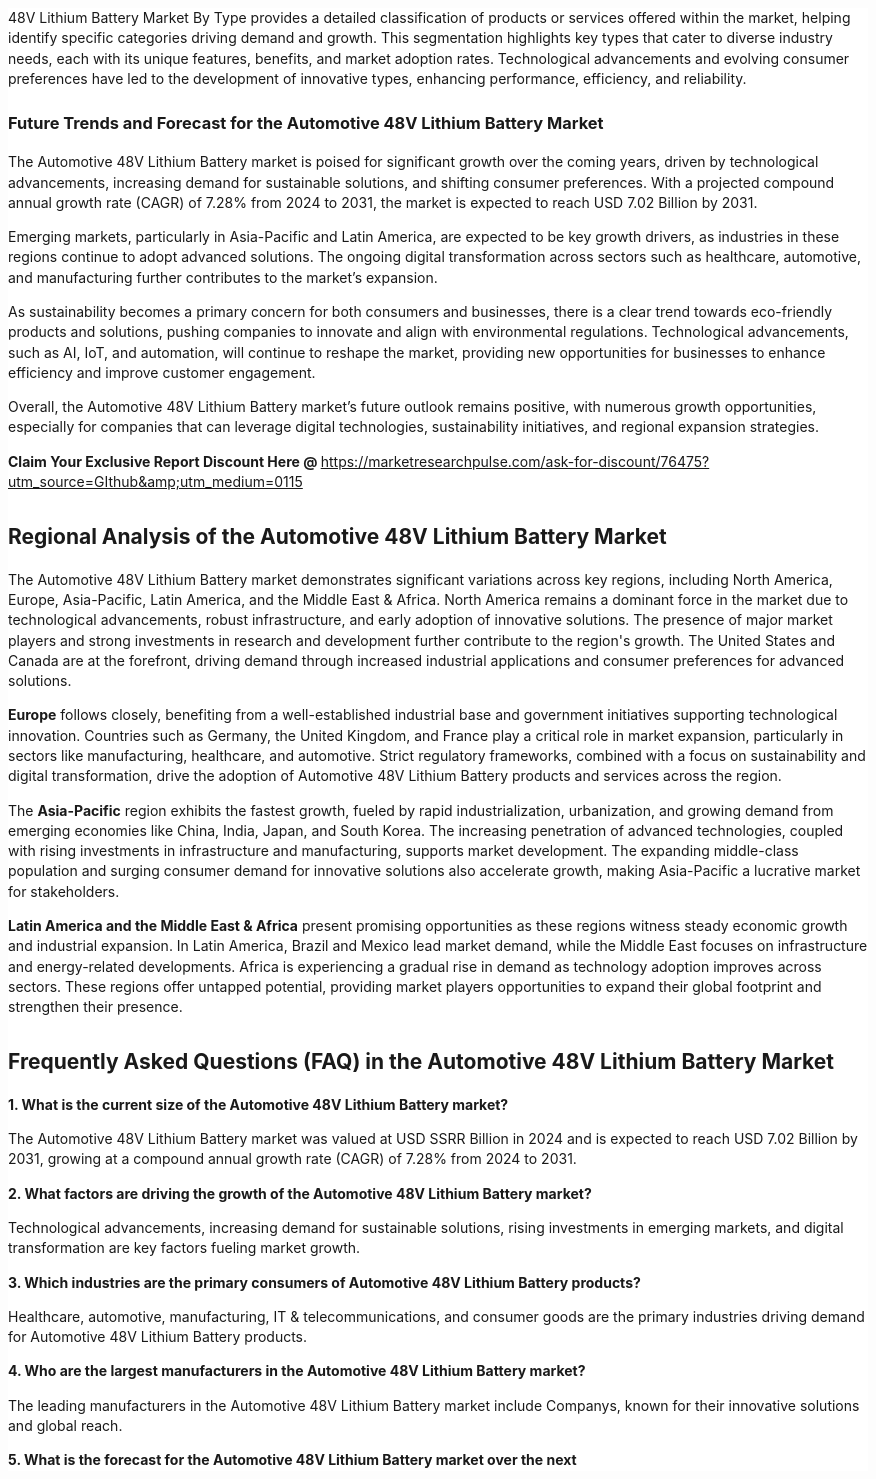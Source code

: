 48V Lithium Battery Market By Type provides a detailed classification of products or services offered within the market, helping identify specific categories driving demand and growth. This segmentation highlights key types that cater to diverse industry needs, each with its unique features, benefits, and market adoption rates. Technological advancements and evolving consumer preferences have led to the development of innovative types, enhancing performance, efficiency, and reliability.</p><h3>Future Trends and Forecast for the Automotive 48V Lithium Battery Market</h3><p>The Automotive 48V Lithium Battery market is poised for significant growth over the coming years, driven by technological advancements, increasing demand for sustainable solutions, and shifting consumer preferences. With a projected compound annual growth rate (CAGR) of 7.28% from 2024 to 2031, the market is expected to reach USD 7.02 Billion by 2031.</p><p>Emerging markets, particularly in Asia-Pacific and Latin America, are expected to be key growth drivers, as industries in these regions continue to adopt advanced solutions. The ongoing digital transformation across sectors such as healthcare, automotive, and manufacturing further contributes to the market&rsquo;s expansion.</p><p>As sustainability becomes a primary concern for both consumers and businesses, there is a clear trend towards eco-friendly products and solutions, pushing companies to innovate and align with environmental regulations. Technological advancements, such as AI, IoT, and automation, will continue to reshape the market, providing new opportunities for businesses to enhance efficiency and improve customer engagement.</p><p>Overall, the Automotive 48V Lithium Battery market&rsquo;s future outlook remains positive, with numerous growth opportunities, especially for companies that can leverage digital technologies, sustainability initiatives, and regional expansion strategies.</p><p><strong>Claim Your Exclusive Report Discount Here @ </strong><a href="https://marketresearchpulse.com/ask-for-discount/76475?utm_source=GIthub&amp;utm_medium=0115">https://marketresearchpulse.com/ask-for-discount/76475?utm_source=GIthub&amp;utm_medium=0115</a></p><h2><strong>Regional Analysis of the Automotive 48V Lithium Battery Market</strong></h2><p>The Automotive 48V Lithium Battery market demonstrates significant variations across key regions, including North America, Europe, Asia-Pacific, Latin America, and the Middle East &amp; Africa. North America remains a dominant force in the market due to technological advancements, robust infrastructure, and early adoption of innovative solutions. The presence of major market players and strong investments in research and development further contribute to the region's growth. The United States and Canada are at the forefront, driving demand through increased industrial applications and consumer preferences for advanced solutions.</p><p><strong>Europe</strong> follows closely, benefiting from a well-established industrial base and government initiatives supporting technological innovation. Countries such as Germany, the United Kingdom, and France play a critical role in market expansion, particularly in sectors like manufacturing, healthcare, and automotive. Strict regulatory frameworks, combined with a focus on sustainability and digital transformation, drive the adoption of Automotive 48V Lithium Battery products and services across the region.</p><p>The <strong>Asia-Pacific</strong> region exhibits the fastest growth, fueled by rapid industrialization, urbanization, and growing demand from emerging economies like China, India, Japan, and South Korea. The increasing penetration of advanced technologies, coupled with rising investments in infrastructure and manufacturing, supports market development. The expanding middle-class population and surging consumer demand for innovative solutions also accelerate growth, making Asia-Pacific a lucrative market for stakeholders.</p><p><strong>Latin America and the Middle East &amp; Africa</strong> present promising opportunities as these regions witness steady economic growth and industrial expansion. In Latin America, Brazil and Mexico lead market demand, while the Middle East focuses on infrastructure and energy-related developments. Africa is experiencing a gradual rise in demand as technology adoption improves across sectors. These regions offer untapped potential, providing market players opportunities to expand their global footprint and strengthen their presence.</p><h2><strong>Frequently Asked Questions (FAQ) in the Automotive 48V Lithium Battery Market</strong></h2><p><strong>1. What is the current size of the Automotive 48V Lithium Battery market?</strong></p><p>The Automotive 48V Lithium Battery market was valued at USD SSRR Billion in 2024 and is expected to reach USD 7.02 Billion by 2031, growing at a compound annual growth rate (CAGR) of 7.28% from 2024 to 2031.</p><p><strong>2. What factors are driving the growth of the Automotive 48V Lithium Battery market?</strong></p><p>Technological advancements, increasing demand for sustainable solutions, rising investments in emerging markets, and digital transformation are key factors fueling market growth.</p><p><strong>3. Which industries are the primary consumers of Automotive 48V Lithium Battery products?</strong></p><p>Healthcare, automotive, manufacturing, IT &amp; telecommunications, and consumer goods are the primary industries driving demand for Automotive 48V Lithium Battery products.</p><p><strong>4. Who are the largest manufacturers in the Automotive 48V Lithium Battery market?</strong></p><p>The leading manufacturers in the Automotive 48V Lithium Battery market include Companys, known for their innovative solutions and global reach.</p><p><strong>5. What is the forecast for the Automotive 48V Lithium Battery market over the next